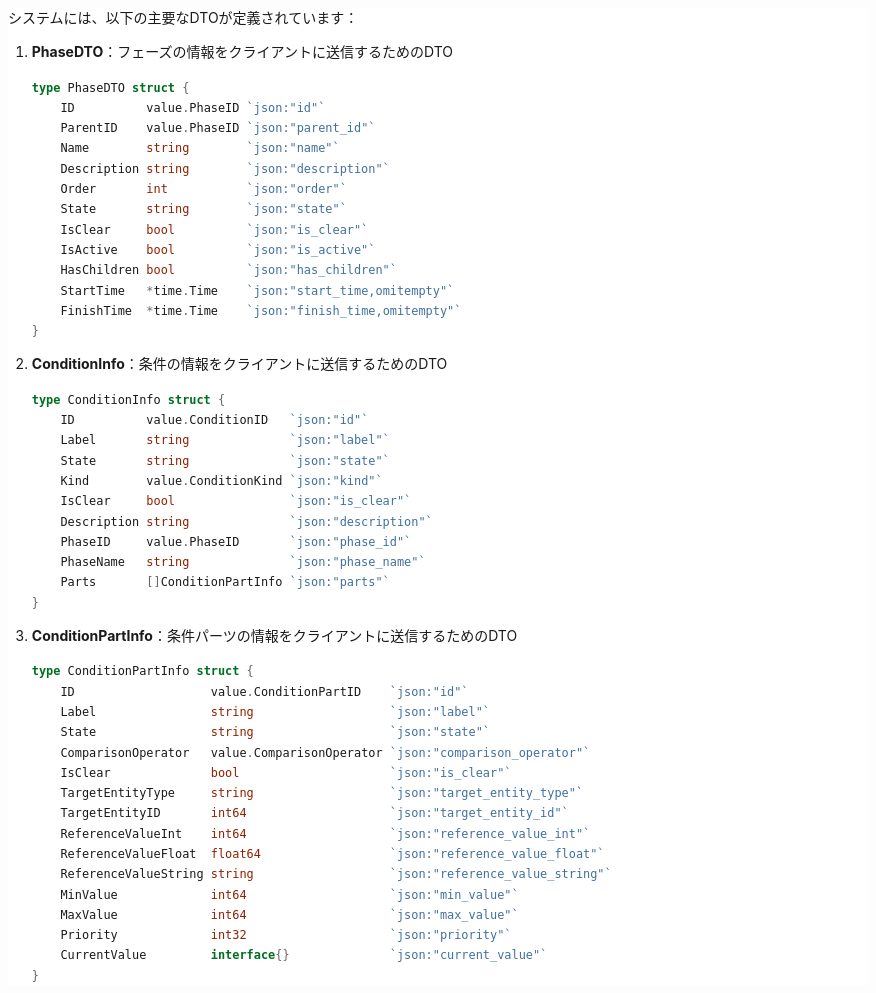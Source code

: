 システムには、以下の主要なDTOが定義されています：

1. **PhaseDTO**：フェーズの情報をクライアントに送信するためのDTO
   ```go
   type PhaseDTO struct {
       ID          value.PhaseID `json:"id"`
       ParentID    value.PhaseID `json:"parent_id"`
       Name        string        `json:"name"`
       Description string        `json:"description"`
       Order       int           `json:"order"`
       State       string        `json:"state"`
       IsClear     bool          `json:"is_clear"`
       IsActive    bool          `json:"is_active"`
       HasChildren bool          `json:"has_children"`
       StartTime   *time.Time    `json:"start_time,omitempty"`
       FinishTime  *time.Time    `json:"finish_time,omitempty"`
   }
   ```

2. **ConditionInfo**：条件の情報をクライアントに送信するためのDTO
   ```go
   type ConditionInfo struct {
       ID          value.ConditionID   `json:"id"`
       Label       string              `json:"label"`
       State       string              `json:"state"`
       Kind        value.ConditionKind `json:"kind"`
       IsClear     bool                `json:"is_clear"`
       Description string              `json:"description"`
       PhaseID     value.PhaseID       `json:"phase_id"`
       PhaseName   string              `json:"phase_name"`
       Parts       []ConditionPartInfo `json:"parts"`
   }
   ```

3. **ConditionPartInfo**：条件パーツの情報をクライアントに送信するためのDTO
   ```go
   type ConditionPartInfo struct {
       ID                   value.ConditionPartID    `json:"id"`
       Label                string                   `json:"label"`
       State                string                   `json:"state"`
       ComparisonOperator   value.ComparisonOperator `json:"comparison_operator"`
       IsClear              bool                     `json:"is_clear"`
       TargetEntityType     string                   `json:"target_entity_type"`
       TargetEntityID       int64                    `json:"target_entity_id"`
       ReferenceValueInt    int64                    `json:"reference_value_int"`
       ReferenceValueFloat  float64                  `json:"reference_value_float"`
       ReferenceValueString string                   `json:"reference_value_string"`
       MinValue             int64                    `json:"min_value"`
       MaxValue             int64                    `json:"max_value"`
       Priority             int32                    `json:"priority"`
       CurrentValue         interface{}              `json:"current_value"`
   }
   ```
